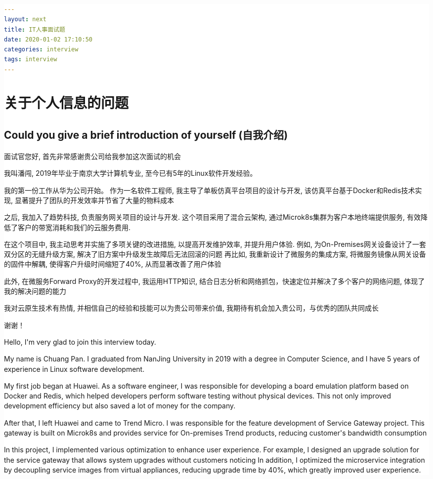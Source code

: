```yaml
---
layout: next
title: IT人事面试题
date: 2020-01-02 17:10:50
categories: interview
tags: interview
---
```






# 关于个人信息的问题

## **Could you give a brief introduction of yourself (自我介绍)**

面试官您好, 首先非常感谢贵公司给我参加这次面试的机会

我叫潘闯, 2019年毕业于南京大学计算机专业, 至今已有5年的Linux软件开发经验。

我的第一份工作从华为公司开始。 作为一名软件工程师, 我主导了单板仿真平台项目的设计与开发, 该仿真平台基于Docker和Redis技术实现, 显著提升了团队的开发效率并节省了大量的物料成本

之后, 我加入了趋势科技, 负责服务网关项目的设计与开发. 这个项目采用了混合云架构, 通过Microk8s集群为客户本地终端提供服务, 有效降低了客户的带宽消耗和我们的云服务费用.

在这个项目中, 我主动思考并实施了多项关键的改进措施, 以提高开发维护效率, 并提升用户体验. 
例如, 为On-Premises网关设备设计了一套双分区的无缝升级方案, 解决了旧方案中升级发生故障后无法回滚的问题
再比如, 我重新设计了微服务的集成方案, 将微服务镜像从网关设备的固件中解耦, 使得客户升级时间缩短了40%, 从而显著改善了用户体验

此外, 在微服务Forward Proxy的开发过程中, 我运用HTTP知识, 结合日志分析和网络抓包，快速定位并解决了多个客户的网络问题, 体现了我的解决问题的能力

我对云原生技术有热情, 并相信自己的经验和技能可以为贵公司带来价值, 我期待有机会加入贵公司，与优秀的团队共同成长

谢谢！

Hello, I'm very glad to join this interview today.

My name is Chuang Pan. I graduated from NanJing University in 2019 with a degree in Computer Science, and I have 5 years of experience in Linux software development.

My first job began at Huawei. As a software engineer, I was responsible for developing a board emulation platform based on Docker and Redis,
which helped developers perform software testing without physical devices. This not only improved development efficiency but also saved a lot of money for the company.

After that, I left Huawei and came to Trend Micro. I was responsible for the feature development of Service Gateway project.
This gateway is built on Microk8s and provides service for On-premises Trend products, reducing customer's bandwidth consumption

In this project, I implemented various optimization to enhance user experience. For example, I designed an upgrade solution for the service gateway that allows system upgrades without customers noticing 
In addition, I optimized the microservice integration by decoupling service images from virtual appliances, reducing upgrade time by 40%, which greatly improved user experience.
